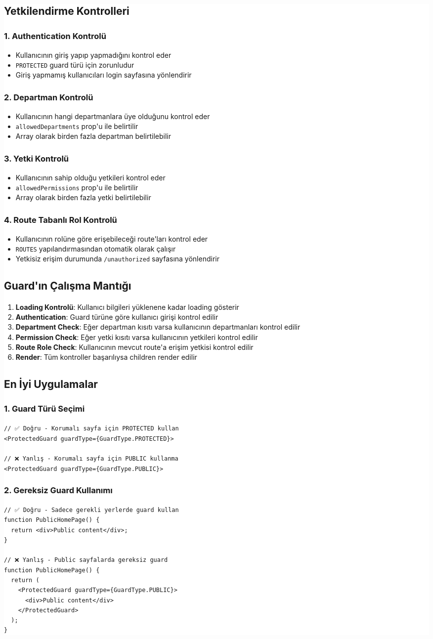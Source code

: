## Yetkilendirme Kontrolleri

### 1. Authentication Kontrolü

- Kullanıcının giriş yapıp yapmadığını kontrol eder
- `PROTECTED` guard türü için zorunludur
- Giriş yapmamış kullanıcıları login sayfasına yönlendirir

### 2. Departman Kontrolü

- Kullanıcının hangi departmanlara üye olduğunu kontrol eder
- `allowedDepartments` prop'u ile belirtilir
- Array olarak birden fazla departman belirtilebilir

### 3. Yetki Kontrolü

- Kullanıcının sahip olduğu yetkileri kontrol eder
- `allowedPermissions` prop'u ile belirtilir
- Array olarak birden fazla yetki belirtilebilir

### 4. Route Tabanlı Rol Kontrolü

- Kullanıcının rolüne göre erişebileceği route'ları kontrol eder
- `ROUTES` yapılandırmasından otomatik olarak çalışır
- Yetkisiz erişim durumunda `/unauthorized` sayfasına yönlendirir

## Guard'ın Çalışma Mantığı

1. **Loading Kontrolü**: Kullanıcı bilgileri yüklenene kadar loading gösterir
2. **Authentication**: Guard türüne göre kullanıcı girişi kontrol edilir
3. **Department Check**: Eğer departman kısıtı varsa kullanıcının departmanları kontrol edilir
4. **Permission Check**: Eğer yetki kısıtı varsa kullanıcının yetkileri kontrol edilir
5. **Route Role Check**: Kullanıcının mevcut route'a erişim yetkisi kontrol edilir
6. **Render**: Tüm kontroller başarılıysa children render edilir

## En İyi Uygulamalar

### 1. Guard Türü Seçimi

```tsx
// ✅ Doğru - Korumalı sayfa için PROTECTED kullan
<ProtectedGuard guardType={GuardType.PROTECTED}>

// ❌ Yanlış - Korumalı sayfa için PUBLIC kullanma
<ProtectedGuard guardType={GuardType.PUBLIC}>
```

### 2. Gereksiz Guard Kullanımı

```tsx
// ✅ Doğru - Sadece gerekli yerlerde guard kullan
function PublicHomePage() {
  return <div>Public content</div>;
}

// ❌ Yanlış - Public sayfalarda gereksiz guard
function PublicHomePage() {
  return (
    <ProtectedGuard guardType={GuardType.PUBLIC}>
      <div>Public content</div>
    </ProtectedGuard>
  );
}
```